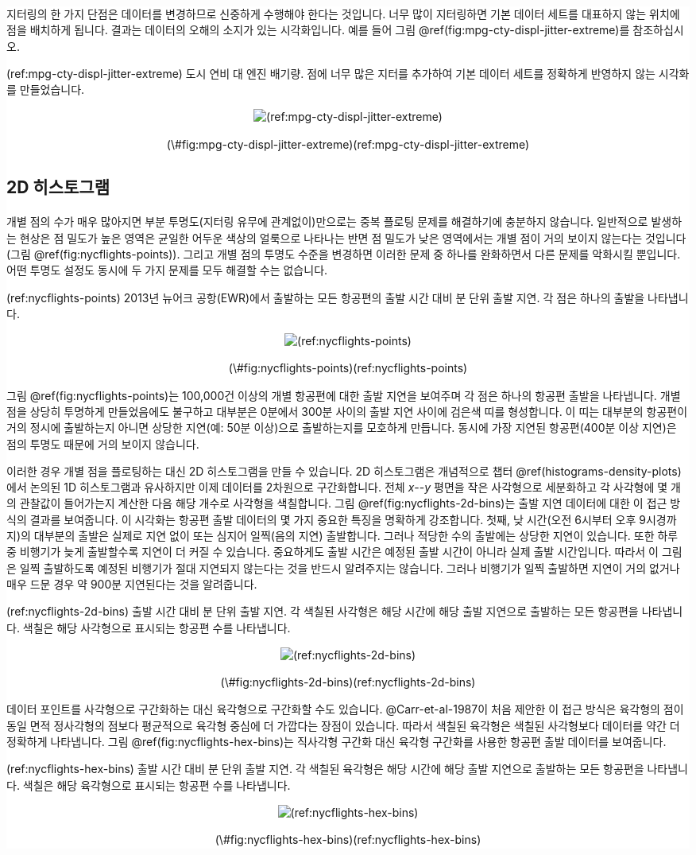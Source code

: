 지터링의 한 가지 단점은 데이터를 변경하므로 신중하게 수행해야 한다는 것입니다. 너무 많이 지터링하면 기본 데이터 세트를 대표하지 않는 위치에 점을 배치하게 됩니다. 결과는 데이터의 오해의 소지가 있는 시각화입니다. 예를 들어 그림 \@ref(fig:mpg-cty-displ-jitter-extreme)를 참조하십시오.

(ref:mpg-cty-displ-jitter-extreme) 도시 연비 대 엔진 배기량. 점에 너무 많은 지터를 추가하여 기본 데이터 세트를 정확하게 반영하지 않는 시각화를 만들었습니다.

<div class="figure" style="text-align: center">
<img src="overlapping_points_files/figure-html/mpg-cty-displ-jitter-extreme-1.png" alt="(ref:mpg-cty-displ-jitter-extreme)" width="528" />
<p class="caption">(\#fig:mpg-cty-displ-jitter-extreme)(ref:mpg-cty-displ-jitter-extreme)</p>
</div>

## 2D 히스토그램

개별 점의 수가 매우 많아지면 부분 투명도(지터링 유무에 관계없이)만으로는 중복 플로팅 문제를 해결하기에 충분하지 않습니다. 일반적으로 발생하는 현상은 점 밀도가 높은 영역은 균일한 어두운 색상의 얼룩으로 나타나는 반면 점 밀도가 낮은 영역에서는 개별 점이 거의 보이지 않는다는 것입니다(그림 \@ref(fig:nycflights-points)). 그리고 개별 점의 투명도 수준을 변경하면 이러한 문제 중 하나를 완화하면서 다른 문제를 악화시킬 뿐입니다. 어떤 투명도 설정도 동시에 두 가지 문제를 모두 해결할 수는 없습니다.

(ref:nycflights-points) 2013년 뉴어크 공항(EWR)에서 출발하는 모든 항공편의 출발 시간 대비 분 단위 출발 지연. 각 점은 하나의 출발을 나타냅니다.

<div class="figure" style="text-align: center">
<img src="overlapping_points_files/figure-html/nycflights-points-1.png" alt="(ref:nycflights-points)" width="576" />
<p class="caption">(\#fig:nycflights-points)(ref:nycflights-points)</p>
</div>

그림 \@ref(fig:nycflights-points)는 100,000건 이상의 개별 항공편에 대한 출발 지연을 보여주며 각 점은 하나의 항공편 출발을 나타냅니다. 개별 점을 상당히 투명하게 만들었음에도 불구하고 대부분은 0분에서 300분 사이의 출발 지연 사이에 검은색 띠를 형성합니다. 이 띠는 대부분의 항공편이 거의 정시에 출발하는지 아니면 상당한 지연(예: 50분 이상)으로 출발하는지를 모호하게 만듭니다. 동시에 가장 지연된 항공편(400분 이상 지연)은 점의 투명도 때문에 거의 보이지 않습니다.

이러한 경우 개별 점을 플로팅하는 대신 2D 히스토그램을 만들 수 있습니다. 2D 히스토그램은 개념적으로 챕터 \@ref(histograms-density-plots)에서 논의된 1D 히스토그램과 유사하지만 이제 데이터를 2차원으로 구간화합니다. 전체 *x*--*y* 평면을 작은 사각형으로 세분화하고 각 사각형에 몇 개의 관찰값이 들어가는지 계산한 다음 해당 개수로 사각형을 색칠합니다. 그림 \@ref(fig:nycflights-2d-bins)는 출발 지연 데이터에 대한 이 접근 방식의 결과를 보여줍니다. 이 시각화는 항공편 출발 데이터의 몇 가지 중요한 특징을 명확하게 강조합니다. 첫째, 낮 시간(오전 6시부터 오후 9시경까지)의 대부분의 출발은 실제로 지연 없이 또는 심지어 일찍(음의 지연) 출발합니다. 그러나 적당한 수의 출발에는 상당한 지연이 있습니다. 또한 하루 중 비행기가 늦게 출발할수록 지연이 더 커질 수 있습니다. 중요하게도 출발 시간은 예정된 출발 시간이 아니라 실제 출발 시간입니다. 따라서 이 그림은 일찍 출발하도록 예정된 비행기가 절대 지연되지 않는다는 것을 반드시 알려주지는 않습니다. 그러나 비행기가 일찍 출발하면 지연이 거의 없거나 매우 드문 경우 약 900분 지연된다는 것을 알려줍니다.

(ref:nycflights-2d-bins) 출발 시간 대비 분 단위 출발 지연. 각 색칠된 사각형은 해당 시간에 해당 출발 지연으로 출발하는 모든 항공편을 나타냅니다. 색칠은 해당 사각형으로 표시되는 항공편 수를 나타냅니다.

<div class="figure" style="text-align: center">
<img src="overlapping_points_files/figure-html/nycflights-2d-bins-1.png" alt="(ref:nycflights-2d-bins)" width="576" />
<p class="caption">(\#fig:nycflights-2d-bins)(ref:nycflights-2d-bins)</p>
</div>


데이터 포인트를 사각형으로 구간화하는 대신 육각형으로 구간화할 수도 있습니다. @Carr-et-al-1987이 처음 제안한 이 접근 방식은 육각형의 점이 동일 면적 정사각형의 점보다 평균적으로 육각형 중심에 더 가깝다는 장점이 있습니다. 따라서 색칠된 육각형은 색칠된 사각형보다 데이터를 약간 더 정확하게 나타냅니다. 그림 \@ref(fig:nycflights-hex-bins)는 직사각형 구간화 대신 육각형 구간화를 사용한 항공편 출발 데이터를 보여줍니다.

(ref:nycflights-hex-bins) 출발 시간 대비 분 단위 출발 지연. 각 색칠된 육각형은 해당 시간에 해당 출발 지연으로 출발하는 모든 항공편을 나타냅니다. 색칠은 해당 육각형으로 표시되는 항공편 수를 나타냅니다.

<div class="figure" style="text-align: center">
<img src="overlapping_points_files/figure-html/nycflights-hex-bins-1.png" alt="(ref:nycflights-hex-bins)" width="576" />
<p class="caption">(\#fig:nycflights-hex-bins)(ref:nycflights-hex-bins)</p>
</div>
